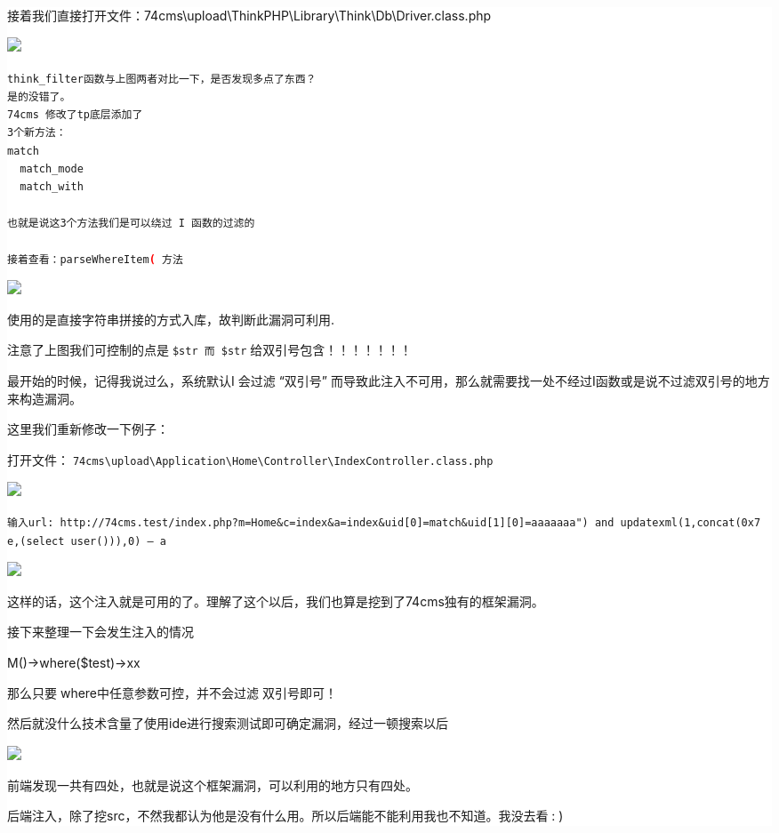 接着我们直接打开文件：74cms\upload\ThinkPHP\Library\Think\Db\Driver.class.php

![](images/15889212422469.png)


```bash
think_filter函数与上图两者对比一下，是否发现多点了东西？
是的没错了。
74cms 修改了tp底层添加了
3个新方法：
match
  match_mode
  match_with

也就是说这3个方法我们是可以绕过 I 函数的过滤的

接着查看：parseWhereItem( 方法
```

![](images/15889212579921.png)


使用的是直接字符串拼接的方式入库，故判断此漏洞可利用.

注意了上图我们可控制的点是 `$str 而 $str` 给双引号包含！！！！！！！

最开始的时候，记得我说过么，系统默认I 会过滤 “双引号” 而导致此注入不可用，那么就需要找一处不经过I函数或是说不过滤双引号的地方来构造漏洞。

这里我们重新修改一下例子：

打开文件： `74cms\upload\Application\Home\Controller\IndexController.class.php`

![](images/15889212748640.png)



```
输入url: http://74cms.test/index.php?m=Home&c=index&a=index&uid[0]=match&uid[1][0]=aaaaaaa") and updatexml(1,concat(0x7e,(select user())),0) – a
```

![](images/15889212875346.png)


这样的话，这个注入就是可用的了。理解了这个以后，我们也算是挖到了74cms独有的框架漏洞。

接下来整理一下会发生注入的情况

M()->where($test)->xx

那么只要 where中任意参数可控，并不会过滤 双引号即可！

然后就没什么技术含量了使用ide进行搜索测试即可确定漏洞，经过一顿搜索以后

![](images/15889212969382.png)


前端发现一共有四处，也就是说这个框架漏洞，可以利用的地方只有四处。

后端注入，除了挖src，不然我都认为他是没有什么用。所以后端能不能利用我也不知道。我没去看 : )
